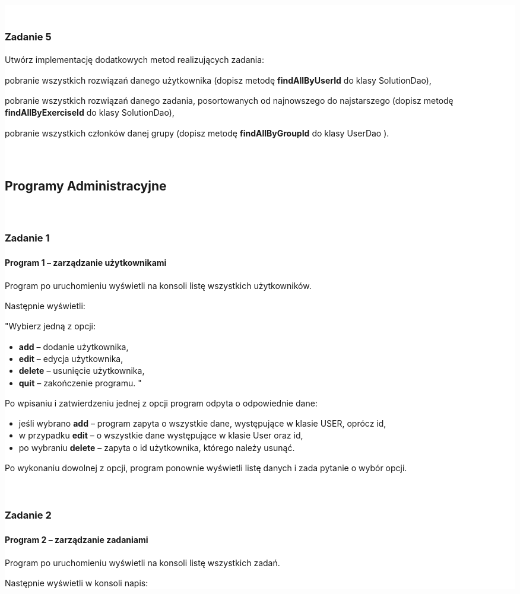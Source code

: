 <br>
<h3>Zadanie 5</h3>

Utwórz implementację dodatkowych metod realizujących zadania:

pobranie wszystkich rozwiązań danego użytkownika (dopisz metodę <b>findAllByUserId</b> do klasy
SolutionDao),

pobranie wszystkich rozwiązań danego zadania, posortowanych od najnowszego do najstarszego
(dopisz metodę <b>findAllByExerciseId</b> do klasy SolutionDao),

pobranie wszystkich członków danej grupy (dopisz metodę <b>findAllByGroupId</b> do klasy UserDao ).

<br>
<h2>Programy Administracyjne </h2>

<br>
<h3>Zadanie 1</h3>

<h4>Program 1 – zarządzanie użytkownikami</h4>

Program po uruchomieniu wyświetli na konsoli
listę wszystkich użytkowników.

Następnie wyświetli:

"Wybierz jedną z opcji:
<ul>
<li><b>add</b> – dodanie użytkownika,</li>
<li><b>edit</b> – edycja użytkownika,</li>
<li><b>delete</b> – usunięcie użytkownika,</li>
<li><b>quit</b> – zakończenie programu.
"</li></ul>

Po wpisaniu i zatwierdzeniu jednej z opcji
program odpyta o odpowiednie dane:
<ul>
<li>jeśli wybrano <b>add</b> – program zapyta
o wszystkie dane, występujące w klasie USER,
oprócz id,</li>
<li>w przypadku <b>edit</b> – o wszystkie dane
występujące w klasie User oraz id,</li>
<li>po wybraniu <b>delete</b> – zapyta o id
użytkownika, którego należy usunąć.
 </li></ul>
 
Po wykonaniu dowolnej z opcji, program ponownie wyświetli listę danych i zada pytanie o wybór
opcji.


<br>
<h3>Zadanie 2</h3>

<h4>Program 2 – zarządzanie zadaniami</h4>

Program po uruchomieniu wyświetli na konsoli
listę wszystkich zadań.

Następnie wyświetli w konsoli napis:
